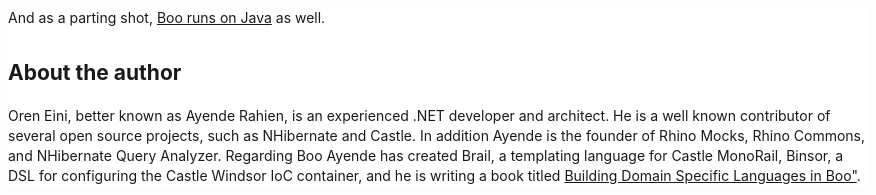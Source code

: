 And as a parting shot, [Boo runs on Java](http://docs.codehaus.org/display/BOO/Boo+And+Java) as well.

## About the author

Oren Eini, better known as Ayende Rahien, is an experienced .NET developer and architect. He is a well known contributor of several open source projects, such as NHibernate and Castle. In addition Ayende is the founder of Rhino Mocks, Rhino Commons, and NHibernate Query Analyzer. Regarding Boo Ayende has created Brail, a templating language for Castle MonoRail, Binsor, a DSL for configuring the Castle Windsor IoC container, and he is writing a book titled [Building Domain Specific Languages in Boo"](http://www.manning.com/affiliate/idevaffiliate.php?id=854_111).